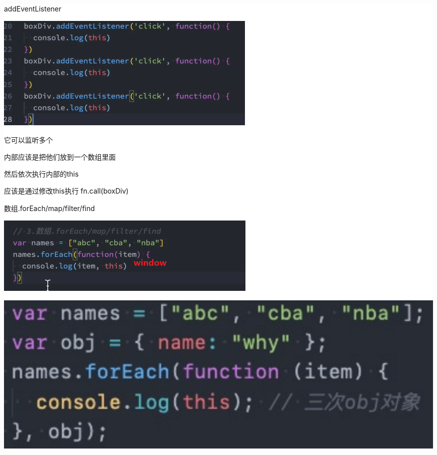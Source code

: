 

addEventListener

![image-20220712074618827](./4_JS函数的this指向.assets/image-20220712074618827.png)

它可以监听多个

内部应该是把他们放到一个数组里面

然后依次执行内部的this

应该是通过修改this执行 fn.call(boxDiv)





数组.forEach/map/filter/find

![image-20220712074657730](./4_JS函数的this指向.assets/image-20220712074657730.png)

![image-20220712074703059](./4_JS函数的this指向.assets/image-20220712074703059.png)
